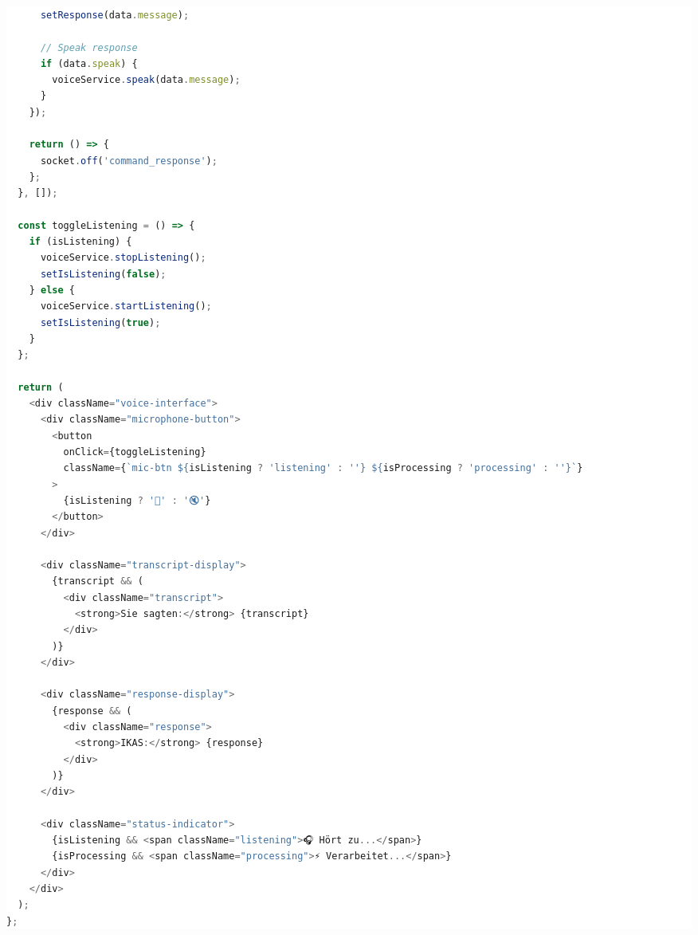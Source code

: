    ```typescript
         setResponse(data.message);
         
         // Speak response
         if (data.speak) {
           voiceService.speak(data.message);
         }
       });
       
       return () => {
         socket.off('command_response');
       };
     }, []);
     
     const toggleListening = () => {
       if (isListening) {
         voiceService.stopListening();
         setIsListening(false);
       } else {
         voiceService.startListening();
         setIsListening(true);
       }
     };
     
     return (
       <div className="voice-interface">
         <div className="microphone-button">
           <button
             onClick={toggleListening}
             className={`mic-btn ${isListening ? 'listening' : ''} ${isProcessing ? 'processing' : ''}`}
           >
             {isListening ? '🎤' : '🔇'}
           </button>
         </div>
         
         <div className="transcript-display">
           {transcript && (
             <div className="transcript">
               <strong>Sie sagten:</strong> {transcript}
             </div>
           )}
         </div>
         
         <div className="response-display">
           {response && (
             <div className="response">
               <strong>IKAS:</strong> {response}
             </div>
           )}
         </div>
         
         <div className="status-indicator">
           {isListening && <span className="listening">🎧 Hört zu...</span>}
           {isProcessing && <span className="processing">⚡ Verarbeitet...</span>}
         </div>
       </div>
     );
   };
   ```

